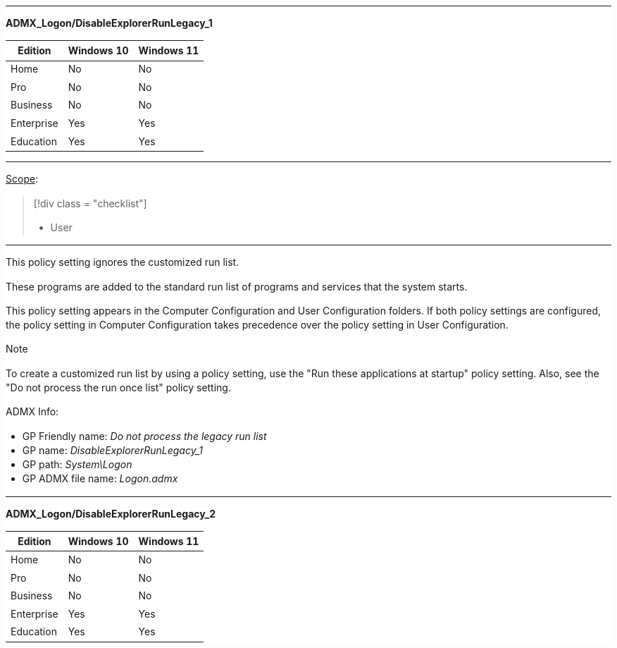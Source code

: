 

<hr/>


<a href="" id="admx-logon-disableexplorerrunlegacy-1"></a>**ADMX_Logon/DisableExplorerRunLegacy_1**  



|Edition|Windows 10|Windows 11|
|--- |--- |--- |
|Home|No|No|
|Pro|No|No|
|Business|No|No|
|Enterprise|Yes|Yes|
|Education|Yes|Yes|


<hr/>


[Scope](./policy-configuration-service-provider.md#policy-scope):

> [!div class = "checklist"]
> * User

<hr/>



This policy setting ignores the customized run list.

These programs are added to the standard run list of programs and services that the system starts.

This policy setting appears in the Computer Configuration and User Configuration folders. If both policy settings are configured, the policy setting in Computer Configuration takes precedence over the policy setting in User Configuration.

> [!NOTE]
> To create a customized run list by using a policy setting, use the "Run these applications at startup" policy setting.  Also, see the "Do not process the run once list" policy setting.





ADMX Info:  
-   GP Friendly name: *Do not process the legacy run list*
-   GP name: *DisableExplorerRunLegacy_1*
-   GP path: *System\Logon*
-   GP ADMX file name: *Logon.admx*



<hr/>


<a href="" id="admx-logon-disableexplorerrunlegacy-2"></a>**ADMX_Logon/DisableExplorerRunLegacy_2**  



|Edition|Windows 10|Windows 11|
|--- |--- |--- |
|Home|No|No|
|Pro|No|No|
|Business|No|No|
|Enterprise|Yes|Yes|
|Education|Yes|Yes|
